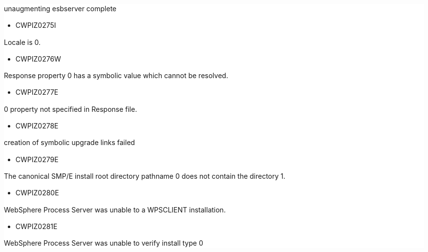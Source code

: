 unaugmenting esbserver complete
- CWPIZ0275I

Locale is 0.
- CWPIZ0276W

Response property 0 has a symbolic value which cannot be resolved.
- CWPIZ0277E

0 property not specified in Response file.
- CWPIZ0278E

creation of symbolic upgrade links failed
- CWPIZ0279E

The canonical SMP/E install root directory pathname 0 does not contain the directory 1.
- CWPIZ0280E

WebSphere Process Server was unable to a WPSCLIENT installation.
- CWPIZ0281E

WebSphere Process Server was unable to verify install type 0